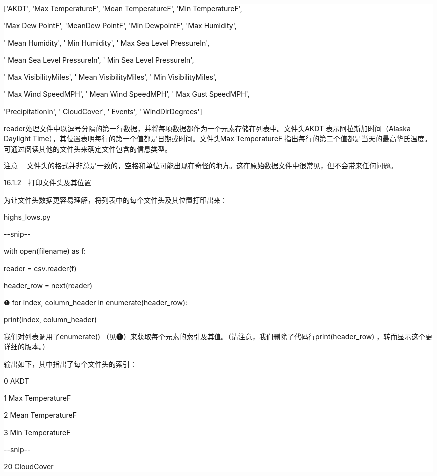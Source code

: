 

['AKDT', 'Max TemperatureF', 'Mean TemperatureF', 'Min TemperatureF',

'Max Dew PointF', 'MeanDew PointF', 'Min DewpointF', 'Max Humidity',

' Mean Humidity', ' Min Humidity', ' Max Sea Level PressureIn',

' Mean Sea Level PressureIn', ' Min Sea Level PressureIn',

' Max VisibilityMiles', ' Mean VisibilityMiles', ' Min VisibilityMiles',

' Max Wind SpeedMPH', ' Mean Wind SpeedMPH', ' Max Gust SpeedMPH',

'PrecipitationIn', ' CloudCover', ' Events', ' WindDirDegrees']





reader处理文件中以逗号分隔的第一行数据，并将每项数据都作为一个元素存储在列表中。文件头AKDT 表示阿拉斯加时间（Alaska Daylight Time），其位置表明每行的第一个值都是日期或时间。文件头Max TemperatureF 指出每行的第二个值都是当天的最高华氏温度。可通过阅读其他的文件头来确定文件包含的信息类型。


注意 　文件头的格式并非总是一致的，空格和单位可能出现在奇怪的地方。这在原始数据文件中很常见，但不会带来任何问题。

16.1.2　打印文件头及其位置

为让文件头数据更容易理解，将列表中的每个文件头及其位置打印出来：

highs_lows.py



--snip--

with open(filename) as f:

reader = csv.reader(f)

header_row = next(reader)



❶ for index, column_header in enumerate(header_row):

print(index, column_header)





我们对列表调用了enumerate() （见❶）来获取每个元素的索引及其值。（请注意，我们删除了代码行print(header_row) ，转而显示这个更详细的版本。）

输出如下，其中指出了每个文件头的索引：



0 AKDT

1 Max TemperatureF

2 Mean TemperatureF

3 Min TemperatureF

--snip--

20 CloudCover
